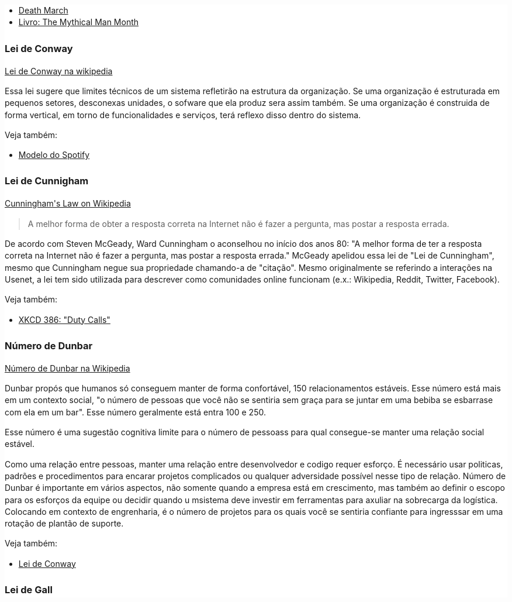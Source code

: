 - [Death March](#em-progresso)
- [Livro: The Mythical Man Month](#lista-de-livros)

### Lei de Conway

[Lei de Conway na wikipedia](https://en.wikipedia.org/wiki/Conway%27s_law)

Essa lei sugere que limites técnicos de um sistema refletirão na estrutura da organização. Se uma organização é estruturada em pequenos setores, desconexas unidades, o sofware que ela produz sera assim também. Se uma organização é construida de forma vertical, em torno de funcionalidades e serviços, terá reflexo disso dentro do sistema.

Veja também:

- [Modelo do Spotify](#modelo-spotify)

### Lei de Cunnigham

[Cunningham's Law on Wikipedia](https://en.wikipedia.org/wiki/Ward_Cunningham#Cunningham's_Law)

> A melhor forma de obter a resposta correta na Internet não é fazer a pergunta, mas postar a resposta errada.

De acordo com Steven McGeady, Ward Cunningham o aconselhou no início dos anos 80: "A melhor forma de ter a resposta correta na Internet não é fazer a pergunta, mas postar a resposta errada." McGeady apelidou essa lei de "Lei de Cunningham", mesmo que Cunningham negue sua propriedade chamando-a de "citação". Mesmo originalmente se referindo a interações na Usenet, a lei tem sido utilizada para descrever como comunidades online funcionam (e.x.: Wikipedia, Reddit, Twitter, Facebook).

Veja também:

- [XKCD 386: "Duty Calls"](https://xkcd.com/386/)

### Número de Dunbar

[Número de Dunbar na Wikipedia](https://en.wikipedia.org/wiki/Dunbar%27s_number)

Dunbar propós que humanos só conseguem manter de forma confortável, 150 relacionamentos estáveis. Esse número está mais em um contexto social, "o número de pessoas que você não se sentiria sem graça para se juntar em uma bebiba se esbarrase com ela em um bar". Esse número geralmente está entra 100 e 250.

Esse número é uma sugestão cognitiva limite para o número de pessoass para qual consegue-se manter uma relação social estável.

Como uma relação entre pessoas, manter uma relação entre desenvolvedor e codigo requer esforço. É necessário usar politicas, padrões e procedimentos para encarar projetos complicados ou qualquer adversidade possível nesse tipo de relação. Número de Dunbar é importante em vários aspectos, não somente quando a empresa está em crescimento, mas também ao definir o escopo para os esforços da equipe ou decidir quando u msistema deve investir em ferramentas para axuliar na sobrecarga da logística. Colocando em contexto de engrenharia, é o número de projetos para os quais você se sentiria confiante para ingresssar em uma rotação de plantão de suporte.

Veja também:

- [Lei de Conway](#lei-de-conway)

### Lei de Gall
